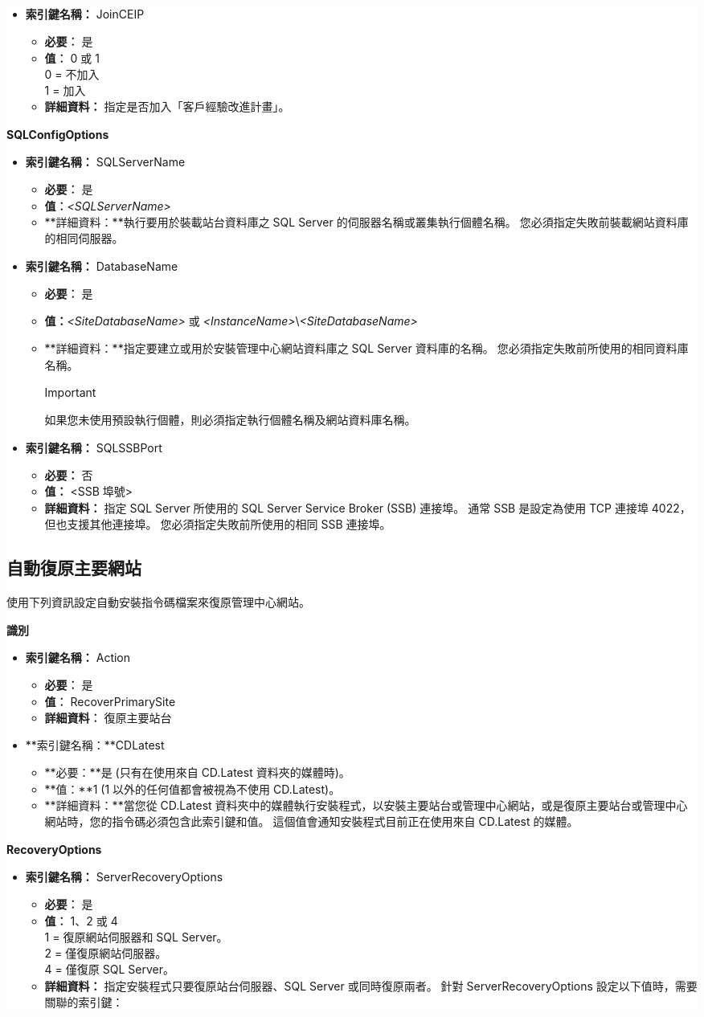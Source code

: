 
-   **索引鍵名稱：** JoinCEIP

    -   **必要︰** 是
    -   **值︰** 0 或 1  
         0 = 不加入  
         1 = 加入
    -   **詳細資料：** 指定是否加入「客戶經驗改進計畫」。

**SQLConfigOptions**

-   **索引鍵名稱：** SQLServerName

    -   **必要︰** 是
    -   **值︰***&lt;SQLServerName\>*
    -   **詳細資料：**執行要用於裝載站台資料庫之 SQL Server 的伺服器名稱或叢集執行個體名稱。 您必須指定失敗前裝載網站資料庫的相同伺服器。


-   **索引鍵名稱：** DatabaseName

    -   **必要︰** 是
    -   **值：***&lt;SiteDatabaseName\>* 或 *&lt;InstanceName\>*\\*&lt;SiteDatabaseName\>*
    -   **詳細資料：**指定要建立或用於安裝管理中心網站資料庫之 SQL Server 資料庫的名稱。 您必須指定失敗前所使用的相同資料庫名稱。

        > [!IMPORTANT]  
        >  如果您未使用預設執行個體，則必須指定執行個體名稱及網站資料庫名稱。

-   **索引鍵名稱：** SQLSSBPort

    -   **必要：** 否
    -   **值：** &lt;SSB 埠號>
    -   **詳細資料：** 指定 SQL Server 所使用的 SQL Server Service Broker (SSB) 連接埠。 通常 SSB 是設定為使用 TCP 連接埠 4022，但也支援其他連接埠。 您必須指定失敗前所使用的相同 SSB 連接埠。

## <a name="recover-a-primary-site-unattended"></a>自動復原主要網站
 使用下列資訊設定自動安裝指令碼檔案來復原管理中心網站。

 **識別**

-   **索引鍵名稱：** Action

    -   **必要︰** 是
    -   **值︰** RecoverPrimarySite
    -   **詳細資料︰** 復原主要站台


-   **索引鍵名稱：**CDLatest

    -   **必要：**是 (只有在使用來自 CD.Latest 資料夾的媒體時)。
    -   **值：**1 (1 以外的任何值都會被視為不使用 CD.Latest)。
    -   **詳細資料：**當您從 CD.Latest 資料夾中的媒體執行安裝程式，以安裝主要站台或管理中心網站，或是復原主要站台或管理中心網站時，您的指令碼必須包含此索引鍵和值。 這個值會通知安裝程式目前正在使用來自 CD.Latest 的媒體。

**RecoveryOptions**

-   **索引鍵名稱：** ServerRecoveryOptions

    -   **必要︰** 是
    -   **值︰** 1、2 或 4    
         1 = 復原網站伺服器和 SQL Server。   
         2 = 僅復原網站伺服器。  
         4 = 僅復原 SQL Server。
    -   **詳細資料：** 指定安裝程式只要復原站台伺服器、SQL Server 或同時復原兩者。 針對 ServerRecoveryOptions 設定以下值時，需要關聯的索引鍵：
